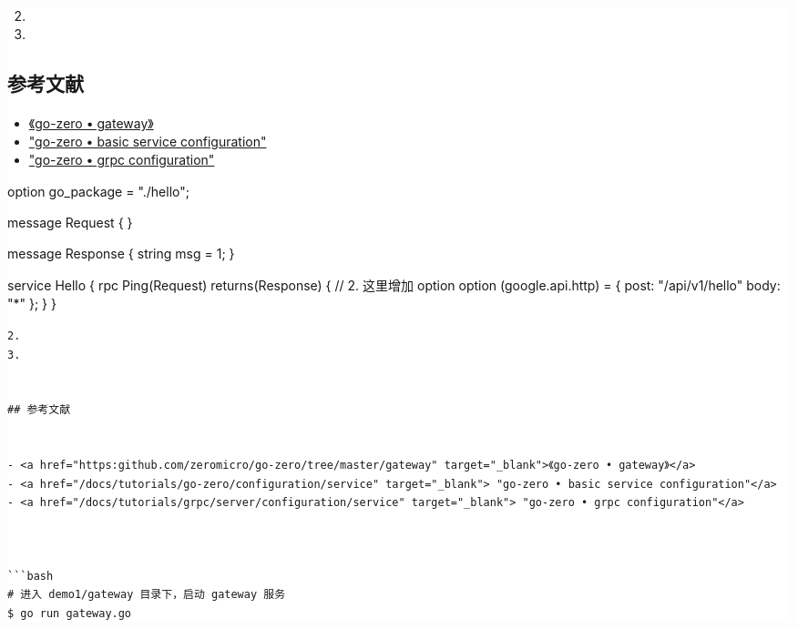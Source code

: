 2. 
3. 




## 参考文献




- <a href="https:github.com/zeromicro/go-zero/tree/master/gateway" target="_blank">《go-zero • gateway》</a>
- <a href="/docs/tutorials/go-zero/configuration/service" target="_blank"> "go-zero • basic service configuration"</a>
- <a href="/docs/tutorials/grpc/server/configuration/service" target="_blank"> "go-zero • grpc configuration"</a>


option go_package = "./hello";


message Request {
}


message Response {
  string msg = 1;
}


service Hello {
  rpc Ping(Request) returns(Response) {
    // 2. 这里增加 option
    option (google.api.http) = {
      post: "/api/v1/hello"
      body: "*"
    };
  }
}
```
2. 
3. 


## 参考文献


- <a href="https:github.com/zeromicro/go-zero/tree/master/gateway" target="_blank">《go-zero • gateway》</a>
- <a href="/docs/tutorials/go-zero/configuration/service" target="_blank"> "go-zero • basic service configuration"</a>
- <a href="/docs/tutorials/grpc/server/configuration/service" target="_blank"> "go-zero • grpc configuration"</a>



```bash
# 进入 demo1/gateway 目录下，启动 gateway 服务
$ go run gateway.go
```
